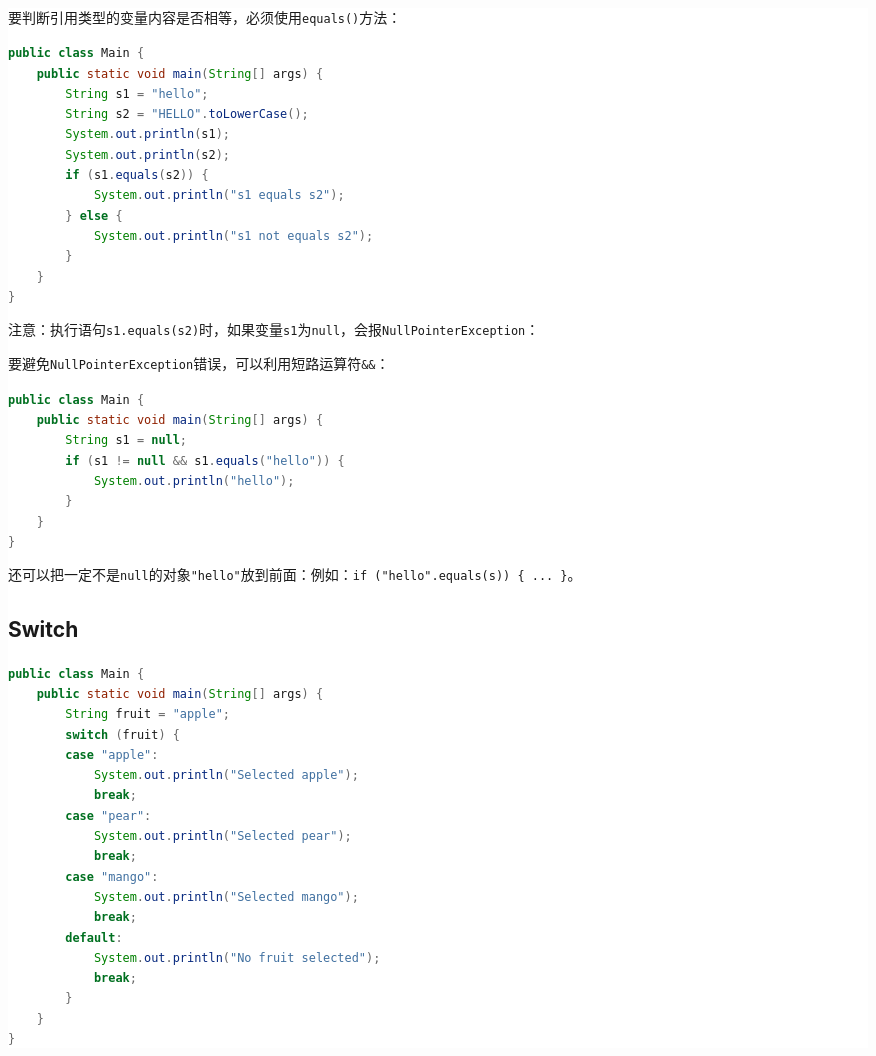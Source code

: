 要判断引用类型的变量内容是否相等，必须使用`equals()`方法：

```java
public class Main {
    public static void main(String[] args) {
        String s1 = "hello";
        String s2 = "HELLO".toLowerCase();
        System.out.println(s1);
        System.out.println(s2);
        if (s1.equals(s2)) {
            System.out.println("s1 equals s2");
        } else {
            System.out.println("s1 not equals s2");
        }
    }
}
```

注意：执行语句`s1.equals(s2)`时，如果变量`s1`为`null`，会报`NullPointerException`：

要避免`NullPointerException`错误，可以利用短路运算符`&&`：

```java
public class Main {
    public static void main(String[] args) {
        String s1 = null;
        if (s1 != null && s1.equals("hello")) {
            System.out.println("hello");
        }
    }
}
```

还可以把一定不是`null`的对象`"hello"`放到前面：例如：`if ("hello".equals(s)) { ... }`。

## Switch

```java
public class Main {
    public static void main(String[] args) {
        String fruit = "apple";
        switch (fruit) {
        case "apple":
            System.out.println("Selected apple");
            break;
        case "pear":
            System.out.println("Selected pear");
            break;
        case "mango":
            System.out.println("Selected mango");
            break;
        default:
            System.out.println("No fruit selected");
            break;
        }
    }
}
```
